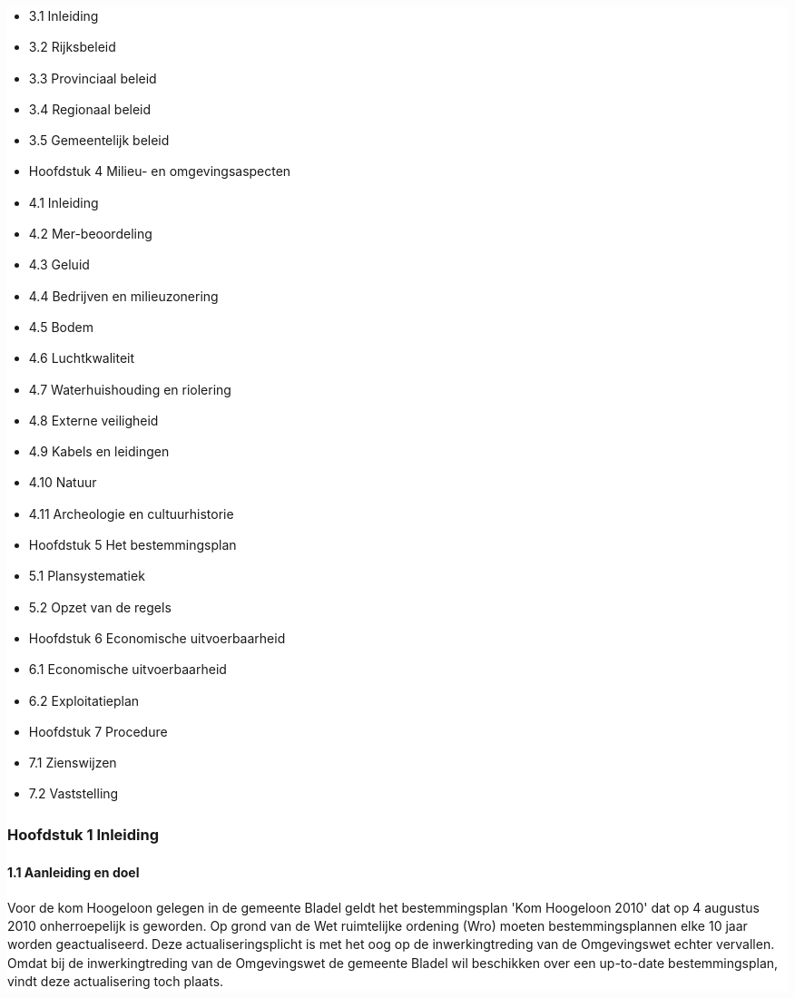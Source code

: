 + 3\.1 Inleiding

+ 3\.2 Rijksbeleid

+ 3\.3 Provinciaal beleid

+ 3\.4 Regionaal beleid

+ 3\.5 Gemeentelijk beleid

* Hoofdstuk 4 Milieu\- en omgevingsaspecten

+ 4\.1 Inleiding

+ 4\.2 Mer\-beoordeling

+ 4\.3 Geluid

+ 4\.4 Bedrijven en milieuzonering

+ 4\.5 Bodem

+ 4\.6 Luchtkwaliteit

+ 4\.7 Waterhuishouding en riolering

+ 4\.8 Externe veiligheid

+ 4\.9 Kabels en leidingen

+ 4\.10 Natuur

+ 4\.11 Archeologie en cultuurhistorie

* Hoofdstuk 5 Het bestemmingsplan

+ 5\.1 Plansystematiek

+ 5\.2 Opzet van de regels

* Hoofdstuk 6 Economische uitvoerbaarheid

+ 6\.1 Economische uitvoerbaarheid

+ 6\.2 Exploitatieplan

* Hoofdstuk 7 Procedure

+ 7\.1 Zienswijzen

+ 7\.2 Vaststelling

### Hoofdstuk 1 Inleiding

#### 1\.1 Aanleiding en doel

Voor de kom Hoogeloon gelegen in de gemeente Bladel geldt het bestemmingsplan 'Kom Hoogeloon 2010' dat op 4 augustus 2010 onherroepelijk is geworden. Op grond van de Wet ruimtelijke ordening (Wro) moeten bestemmingsplannen elke 10 jaar worden geactualiseerd. Deze actualiseringsplicht is met het oog op de inwerkingtreding van de Omgevingswet echter vervallen. Omdat bij de inwerkingtreding van de Omgevingswet de gemeente Bladel wil beschikken over een up\-to\-date bestemmingsplan, vindt deze actualisering toch plaats.
